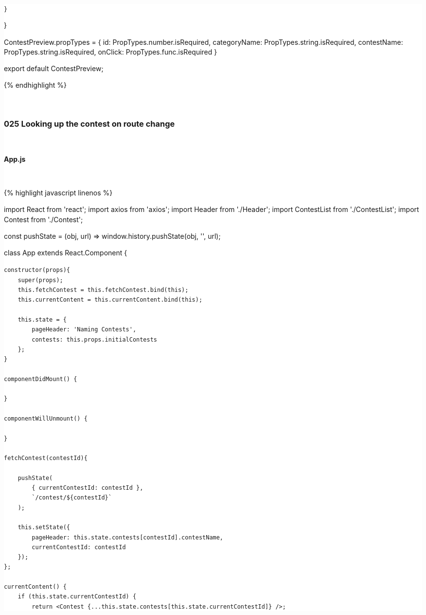     }
}

ContestPreview.propTypes = {
    id: PropTypes.number.isRequired,
    categoryName: PropTypes.string.isRequired,
    contestName: PropTypes.string.isRequired,
    onClick: PropTypes.func.isRequired
}

export default ContestPreview;


{% endhighlight %}


<br/>

### 025 Looking up the contest on route change


<br/>

**App.js**

<br/>

{% highlight javascript linenos %}

import React from 'react';
import axios from 'axios';
import Header from './Header';
import ContestList from './ContestList';
import Contest from './Contest';

const pushState = (obj, url) => window.history.pushState(obj, '', url);


class App extends React.Component {
    
    constructor(props){
        super(props);
        this.fetchContest = this.fetchContest.bind(this);
        this.currentContent = this.currentContent.bind(this);
        
        this.state = { 
            pageHeader: 'Naming Contests',
            contests: this.props.initialContests
        };
    }
        
    componentDidMount() {

    }
    
    componentWillUnmount() {
        
    }
    
    fetchContest(contestId){
        
        pushState(
            { currentContestId: contestId },
            `/contest/${contestId}`
        );
        
        this.setState({
            pageHeader: this.state.contests[contestId].contestName,
            currentContestId: contestId
        });
    };
    
    currentContent() {
        if (this.state.currentContestId) {
            return <Contest {...this.state.contests[this.state.currentContestId]} />;